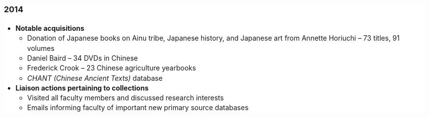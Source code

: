 ### 2014

- **Notable acquisitions**
    - Donation of Japanese books on Ainu tribe, Japanese history, and Japanese art from Annette Horiuchi – 73 titles, 91 volumes
    - Daniel Baird – 34 DVDs in Chinese
    - Frederick Crook – 23 Chinese agriculture yearbooks
    - _CHANT (Chinese Ancient Texts)_ database
- **Liaison actions pertaining to collections**
    - Visited all faculty members and discussed research interests
    - Emails informing faculty of important new primary source databases
